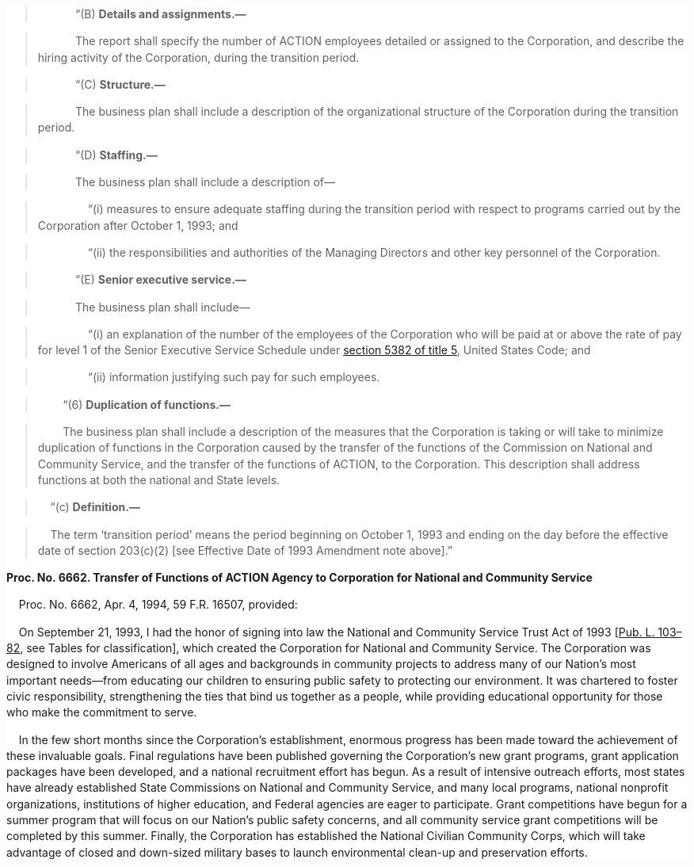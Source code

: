 >             “(B) __Details and assignments.—__ 

>             The report shall specify the number of ACTION employees detailed or assigned to the Corporation, and describe the hiring activity of the Corporation, during the transition period.

>             “(C) __Structure.—__ 

>             The business plan shall include a description of the organizational structure of the Corporation during the transition period.

>             “(D) __Staffing.—__ 

>             The business plan shall include a description of—

>                 “(i) measures to ensure adequate staffing during the transition period with respect to programs carried out by the Corporation after October 1, 1993; and

>                 “(ii) the responsibilities and authorities of the Managing Directors and other key personnel of the Corporation.

>             “(E) __Senior executive service.—__ 

>             The business plan shall include—

>                 “(i) an explanation of the number of the employees of the Corporation who will be paid at or above the rate of pay for level 1 of the Senior Executive Service Schedule under [section 5382 of title 5][/us/usc/t5/s5382], United States Code; and

>                 “(ii) information justifying such pay for such employees.

>         “(6) __Duplication of functions.—__ 

>         The business plan shall include a description of the measures that the Corporation is taking or will take to minimize duplication of functions in the Corporation caused by the transfer of the functions of the Commission on National and Community Service, and the transfer of the functions of ACTION, to the Corporation. This description shall address functions at both the national and State levels.

>     “(c) __Definition.—__ 

>     The term ‘transition period’ means the period beginning on October 1, 1993 and ending on the day before the effective date of section 203(c)(2) \[see Effective Date of 1993 Amendment note above\].”

 __Proc. No. 6662. Transfer of Functions of ACTION Agency to Corporation for National and Community Service__ 

    Proc. No. 6662, Apr. 4, 1994, 59 F.R. 16507, provided:

    On September 21, 1993, I had the honor of signing into law the National and Community Service Trust Act of 1993 \[[Pub. L. 103–82][/us/pl/103/82], see Tables for classification\], which created the Corporation for National and Community Service. The Corporation was designed to involve Americans of all ages and backgrounds in community projects to address many of our Nation’s most important needs—from educating our children to ensuring public safety to protecting our environment. It was chartered to foster civic responsibility, strengthening the ties that bind us together as a people, while providing educational opportunity for those who make the commitment to serve.

    In the few short months since the Corporation’s establishment, enormous progress has been made toward the achievement of these invaluable goals. Final regulations have been published governing the Corporation’s new grant programs, grant application packages have been developed, and a national recruitment effort has begun. As a result of intensive outreach efforts, most states have already established State Commissions on National and Community Service, and many local programs, national nonprofit organizations, institutions of higher education, and Federal agencies are eager to participate. Grant competitions have begun for a summer program that will focus on our Nation’s public safety concerns, and all community service grant competitions will be completed by this summer. Finally, the Corporation has established the National Civilian Community Corps, which will take advantage of closed and down-sized military bases to launch environmental clean-up and preservation efforts.


[/us/usc/t5/s103]: https://publicdocs.github.io/go/links?ns=uslm&ref=%2Fus%2Fusc%2Ft5%2Fs103
[/us/pl/101/610/s191]: https://publicdocs.github.io/go/links?ns=uslm&ref=%2Fus%2Fpl%2F101%2F610%2Fs191
[/us/pl/103/82]: https://publicdocs.github.io/go/links?ns=uslm&ref=%2Fus%2Fpl%2F103%2F82
[/us/stat/107/873]: https://publicdocs.github.io/go/links?ns=uslm&ref=%2Fus%2Fstat%2F107%2F873
[/us/pl/101/610/s190]: https://publicdocs.github.io/go/links?ns=uslm&ref=%2Fus%2Fpl%2F101%2F610%2Fs190
[/us/stat/104/3168]: https://publicdocs.github.io/go/links?ns=uslm&ref=%2Fus%2Fstat%2F104%2F3168
[/us/pl/102/10/s9]: https://publicdocs.github.io/go/links?ns=uslm&ref=%2Fus%2Fpl%2F102%2F10%2Fs9
[/us/stat/105/31]: https://publicdocs.github.io/go/links?ns=uslm&ref=%2Fus%2Fstat%2F105%2F31
[/us/pl/102/384]: https://publicdocs.github.io/go/links?ns=uslm&ref=%2Fus%2Fpl%2F102%2F384
[/us/stat/106/1455]: https://publicdocs.github.io/go/links?ns=uslm&ref=%2Fus%2Fstat%2F106%2F1455
[/us/pl/101/610]: https://publicdocs.github.io/go/links?ns=uslm&ref=%2Fus%2Fpl%2F101%2F610
[/us/pl/103/82/s202/a]: https://publicdocs.github.io/go/links?ns=uslm&ref=%2Fus%2Fpl%2F103%2F82%2Fs202%2Fa
[/us/pl/103/82/s203/a/1/B]: https://publicdocs.github.io/go/links?ns=uslm&ref=%2Fus%2Fpl%2F103%2F82%2Fs203%2Fa%2F1%2FB
[/us/pl/103/82/s203/d]: https://publicdocs.github.io/go/links?ns=uslm&ref=%2Fus%2Fpl%2F103%2F82%2Fs203%2Fd
[/us/stat/107/895]: https://publicdocs.github.io/go/links?ns=uslm&ref=%2Fus%2Fstat%2F107%2F895
[/us/pl/103/82]: https://publicdocs.github.io/go/links?ns=uslm&ref=%2Fus%2Fpl%2F103%2F82
[/us/pl/103/82/s202/i]: https://publicdocs.github.io/go/links?ns=uslm&ref=%2Fus%2Fpl%2F103%2F82%2Fs202%2Fi
[/us/stat/107/891]: https://publicdocs.github.io/go/links?ns=uslm&ref=%2Fus%2Fstat%2F107%2F891
[/us/pl/95/452]: https://publicdocs.github.io/go/links?ns=uslm&ref=%2Fus%2Fpl%2F95%2F452
[/us/pl/95/452]: https://publicdocs.github.io/go/links?ns=uslm&ref=%2Fus%2Fpl%2F95%2F452
[/us/usc/t42/s5041]: https://publicdocs.github.io/go/links?ns=uslm&ref=%2Fus%2Fusc%2Ft42%2Fs5041
[/us/pl/95/452]: https://publicdocs.github.io/go/links?ns=uslm&ref=%2Fus%2Fpl%2F95%2F452
[/us/usc/t39/s410]: https://publicdocs.github.io/go/links?ns=uslm&ref=%2Fus%2Fusc%2Ft39%2Fs410
[/us/usc/t42/s12651]: https://publicdocs.github.io/go/links?ns=uslm&ref=%2Fus%2Fusc%2Ft42%2Fs12651
[/us/pl/103/82/s202/c]: https://publicdocs.github.io/go/links?ns=uslm&ref=%2Fus%2Fpl%2F103%2F82%2Fs202%2Fc
[/us/stat/107/888]: https://publicdocs.github.io/go/links?ns=uslm&ref=%2Fus%2Fstat%2F107%2F888
[/us/pl/103/82/s203/c]: https://publicdocs.github.io/go/links?ns=uslm&ref=%2Fus%2Fpl%2F103%2F82%2Fs203%2Fc
[/us/stat/107/892]: https://publicdocs.github.io/go/links?ns=uslm&ref=%2Fus%2Fstat%2F107%2F892
[/us/usc/t42/s12651]: https://publicdocs.github.io/go/links?ns=uslm&ref=%2Fus%2Fusc%2Ft42%2Fs12651
[/us/usc/t5/s551/1]: https://publicdocs.github.io/go/links?ns=uslm&ref=%2Fus%2Fusc%2Ft5%2Fs551%2F1
[/us/usc/t31/s1531]: https://publicdocs.github.io/go/links?ns=uslm&ref=%2Fus%2Fusc%2Ft31%2Fs1531
[/us/usc/t42/s12651f/a]: https://publicdocs.github.io/go/links?ns=uslm&ref=%2Fus%2Fusc%2Ft42%2Fs12651f%2Fa
[/us/usc/t5/s3503]: https://publicdocs.github.io/go/links?ns=uslm&ref=%2Fus%2Fusc%2Ft5%2Fs3503
[/us/pl/111/13/s1710]: https://publicdocs.github.io/go/links?ns=uslm&ref=%2Fus%2Fpl%2F111%2F13%2Fs1710
[/us/stat/123/1549]: https://publicdocs.github.io/go/links?ns=uslm&ref=%2Fus%2Fstat%2F123%2F1549
[/us/pl/111/13]: https://publicdocs.github.io/go/links?ns=uslm&ref=%2Fus%2Fpl%2F111%2F13
[/us/usc/t42/s4950]: https://publicdocs.github.io/go/links?ns=uslm&ref=%2Fus%2Fusc%2Ft42%2Fs4950
[/us/usc/t42/s12511]: https://publicdocs.github.io/go/links?ns=uslm&ref=%2Fus%2Fusc%2Ft42%2Fs12511
[/us/pl/103/82/s202/d]: https://publicdocs.github.io/go/links?ns=uslm&ref=%2Fus%2Fpl%2F103%2F82%2Fs202%2Fd
[/us/stat/107/888]: https://publicdocs.github.io/go/links?ns=uslm&ref=%2Fus%2Fstat%2F107%2F888
[/us/usc/t42/s12651]: https://publicdocs.github.io/go/links?ns=uslm&ref=%2Fus%2Fusc%2Ft42%2Fs12651
[/us/usc/t42/s12651d]: https://publicdocs.github.io/go/links?ns=uslm&ref=%2Fus%2Fusc%2Ft42%2Fs12651d
[/us/pl/103/82/s204]: https://publicdocs.github.io/go/links?ns=uslm&ref=%2Fus%2Fpl%2F103%2F82%2Fs204
[/us/stat/107/895]: https://publicdocs.github.io/go/links?ns=uslm&ref=%2Fus%2Fstat%2F107%2F895
[/us/usc/t42/s12571]: https://publicdocs.github.io/go/links?ns=uslm&ref=%2Fus%2Fusc%2Ft42%2Fs12571
[/us/usc/t42/s12651e/b]: https://publicdocs.github.io/go/links?ns=uslm&ref=%2Fus%2Fusc%2Ft42%2Fs12651e%2Fb
[/us/usc/t5/s5382]: https://publicdocs.github.io/go/links?ns=uslm&ref=%2Fus%2Fusc%2Ft5%2Fs5382
[/us/pl/103/82]: https://publicdocs.github.io/go/links?ns=uslm&ref=%2Fus%2Fpl%2F103%2F82
[/us/usc/t42/s4950]: https://publicdocs.github.io/go/links?ns=uslm&ref=%2Fus%2Fusc%2Ft42%2Fs4950
[/us/usc/t42/s12651]: https://publicdocs.github.io/go/links?ns=uslm&ref=%2Fus%2Fusc%2Ft42%2Fs12651
[/us/usc/t42/s12653a]: https://publicdocs.github.io/go/links?ns=uslm&ref=%2Fus%2Fusc%2Ft42%2Fs12653a
[/us/usc/t5/s5701–570]: https://publicdocs.github.io/go/links?ns=uslm&ref=%2Fus%2Fusc%2Ft5%2Fs5701%E2%80%93570